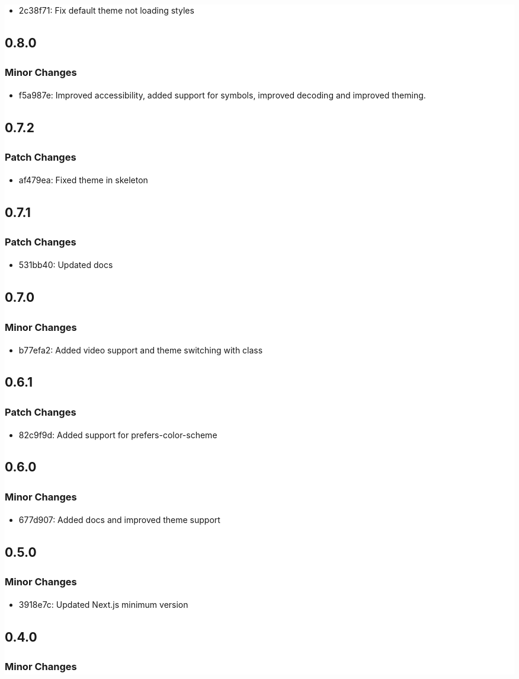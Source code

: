 - 2c38f71: Fix default theme not loading styles

## 0.8.0

### Minor Changes

- f5a987e: Improved accessibility, added support for symbols, improved decoding and improved theming.

## 0.7.2

### Patch Changes

- af479ea: Fixed theme in skeleton

## 0.7.1

### Patch Changes

- 531bb40: Updated docs

## 0.7.0

### Minor Changes

- b77efa2: Added video support and theme switching with class

## 0.6.1

### Patch Changes

- 82c9f9d: Added support for prefers-color-scheme

## 0.6.0

### Minor Changes

- 677d907: Added docs and improved theme support

## 0.5.0

### Minor Changes

- 3918e7c: Updated Next.js minimum version

## 0.4.0

### Minor Changes
